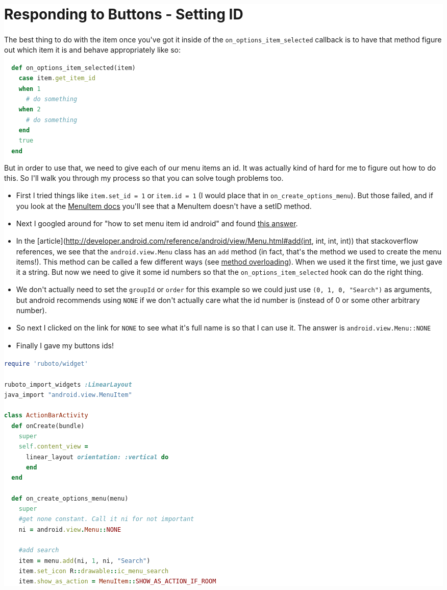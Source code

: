 
# Responding to Buttons - Setting ID

The best thing to do with the item once you've got it inside of the `on_options_item_selected` callback is to have that method figure out which item it is and behave appropriately like so:
```ruby
  def on_options_item_selected(item)
    case item.get_item_id
    when 1
      # do something
    when 2
      # do something
    end
    true
  end
```

But in order to use that, we need to give each of our menu items an id. It was actually kind of hard for me to figure out how to do this. So I'll walk you through my process so that you can solve tough problems too.

* First I tried things like `item.set_id = 1` or `item.id = 1` (I would place that in `on_create_options_menu`). But those failed, and if you look at the [MenuItem docs](http://developer.android.com/reference/android/view/MenuItem.html) you'll see that a MenuItem doesn't have a setID method.

* Next I googled around for "how to set menu item id android" and found [this answer](http://stackoverflow.com/questions/8386790/setting-itemid-in-options-menu).

* In the [article](http://developer.android.com/reference/android/view/Menu.html#add(int, int, int, int)) that stackoverflow references, we see that the `android.view.Menu` class has an `add` method (in fact, that's the method we used to create the menu items!). This method can be called a few different ways (see [method overloading](http://en.wikipedia.org/wiki/Method_overloading)). When we used it the first time, we just gave it a string. But now we need to give it some id numbers so that the `on_options_item_selected` hook can do the right thing.

* We don't actually need to set the `groupId` or `order` for this example so we could just use `(0, 1, 0, "Search")` as arguments, but android recommends using `NONE` if we don't actually care what the id number is (instead of 0 or some other arbitrary number).

* So next I clicked on the link for `NONE` to see what it's full name is so that I can use it. The answer is `android.view.Menu::NONE`

* Finally I gave my buttons ids!

```ruby
require 'ruboto/widget'

ruboto_import_widgets :LinearLayout
java_import "android.view.MenuItem"

class ActionBarActivity
  def onCreate(bundle)
    super
    self.content_view =
      linear_layout orientation: :vertical do
      end
  end

  def on_create_options_menu(menu)
    super
    #get none constant. Call it ni for not important
    ni = android.view.Menu::NONE

    #add search
    item = menu.add(ni, 1, ni, "Search")
    item.set_icon R::drawable::ic_menu_search
    item.show_as_action = MenuItem::SHOW_AS_ACTION_IF_ROOM
```